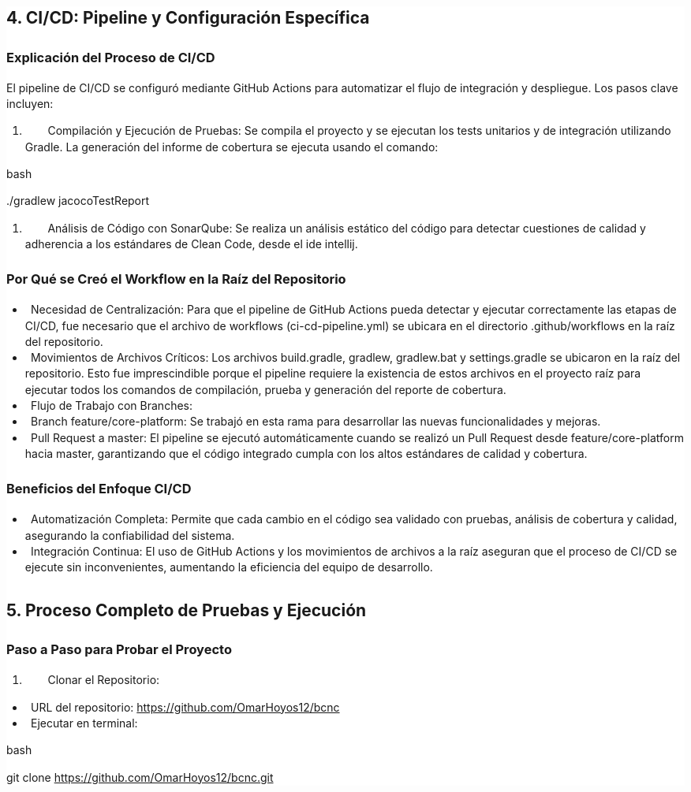 ## 4\. CI/CD: Pipeline y Configuración Específica

### Explicación del Proceso de CI/CD

El pipeline de CI/CD se configuró mediante GitHub Actions para automatizar el flujo de integración y despliegue. Los pasos clave incluyen:

1. `	`Compilación y Ejecución de Pruebas: Se compila el proyecto y se ejecutan los tests unitarios y de integración utilizando Gradle. La generación del informe de cobertura se ejecuta usando el comando:

bash

./gradlew jacocoTestReport

1. `	`Análisis de Código con SonarQube: Se realiza un análisis estático del código para detectar cuestiones de calidad y adherencia a los estándares de Clean Code, desde el ide intellij.

### Por Qué se Creó el Workflow en la Raíz del Repositorio

- `	`Necesidad de Centralización: Para que el pipeline de GitHub Actions pueda detectar y ejecutar correctamente las etapas de CI/CD, fue necesario que el archivo de workflows (ci-cd-pipeline.yml) se ubicara en el directorio .github/workflows en la raíz del repositorio.
- `	`Movimientos de Archivos Críticos: Los archivos build.gradle, gradlew, gradlew.bat y settings.gradle se ubicaron en la raíz del repositorio. Esto fue imprescindible porque el pipeline requiere la existencia de estos archivos en el proyecto raíz para ejecutar todos los comandos de compilación, prueba y generación del reporte de cobertura.
- `	`Flujo de Trabajo con Branches:
- `	`Branch feature/core-platform: Se trabajó en esta rama para desarrollar las nuevas funcionalidades y mejoras.
- `	`Pull Request a master: El pipeline se ejecutó automáticamente cuando se realizó un Pull Request desde feature/core-platform hacia master, garantizando que el código integrado cumpla con los altos estándares de calidad y cobertura.

### Beneficios del Enfoque CI/CD

- `	`Automatización Completa: Permite que cada cambio en el código sea validado con pruebas, análisis de cobertura y calidad, asegurando la confiabilidad del sistema.
- `	`Integración Continua: El uso de GitHub Actions y los movimientos de archivos a la raíz aseguran que el proceso de CI/CD se ejecute sin inconvenientes, aumentando la eficiencia del equipo de desarrollo.

## 5\. Proceso Completo de Pruebas y Ejecución

### Paso a Paso para Probar el Proyecto

1. `	`Clonar el Repositorio:
- `	`URL del repositorio: https://github.com/OmarHoyos12/bcnc
- `	`Ejecutar en terminal:

bash

git clone https://github.com/OmarHoyos12/bcnc.git

